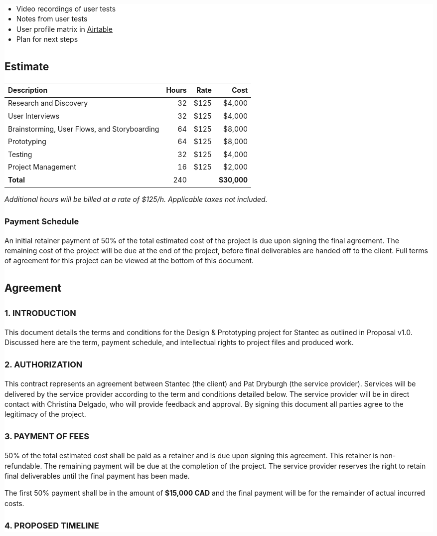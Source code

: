 - Video recordings of user tests
- Notes from user tests
- User profile matrix in [Airtable](https://airtable.com)
- Plan for next steps

## Estimate

Description                                     | Hours       | Rate        | Cost        |
:---------------------------------------------- | ----------: | ----------: | ----------: |
Research and Discovery                          | 32          | $125        | $4,000      |
User Interviews                                 | 32          | $125        | $4,000      |
Brainstorming, User Flows, and Storyboarding    | 64          | $125        | $8,000      |
Prototyping                                     | 64          | $125        | $8,000      |
Testing                                         | 32          | $125        | $4,000      |
Project Management                              | 16          | $125        | $2,000      |
**Total**                                       | 240         |             | **$30,000** |
 
_Additional hours will be billed at a rate of $125/h. Applicable taxes not included._

### Payment Schedule
An initial retainer payment of 50% of the total estimated cost of the project is due upon signing the final agreement. The remaining cost of the project will be due at the end of the project, before final deliverables are handed off to the client. Full terms of agreement for this project can be viewed at the bottom of this document.

## Agreement

### 1. INTRODUCTION

This document details the terms and conditions for the Design &amp; Prototyping project for Stantec as outlined in Proposal v1.0. Discussed here are the term, payment schedule, and intellectual rights to project files and produced work.

### 2. AUTHORIZATION

This contract represents an agreement between Stantec (the client) and Pat Dryburgh (the service provider). Services will be delivered by the service provider according to the term and conditions detailed below. The service provider will be in direct contact with Christina Delgado, who will provide feedback and approval. By signing this document all parties agree to the legitimacy of the project.

### 3. PAYMENT OF FEES

50% of the total estimated cost shall be paid as a retainer and is due upon signing this agreement. This retainer is non-refundable. The remaining payment will be due at the completion of the project. The service provider reserves the right to retain final deliverables until the final payment has been made.

The first 50% payment shall be in the amount of **$15,000 CAD** and the final payment will be for the remainder of actual incurred costs.

### 4. PROPOSED TIMELINE
